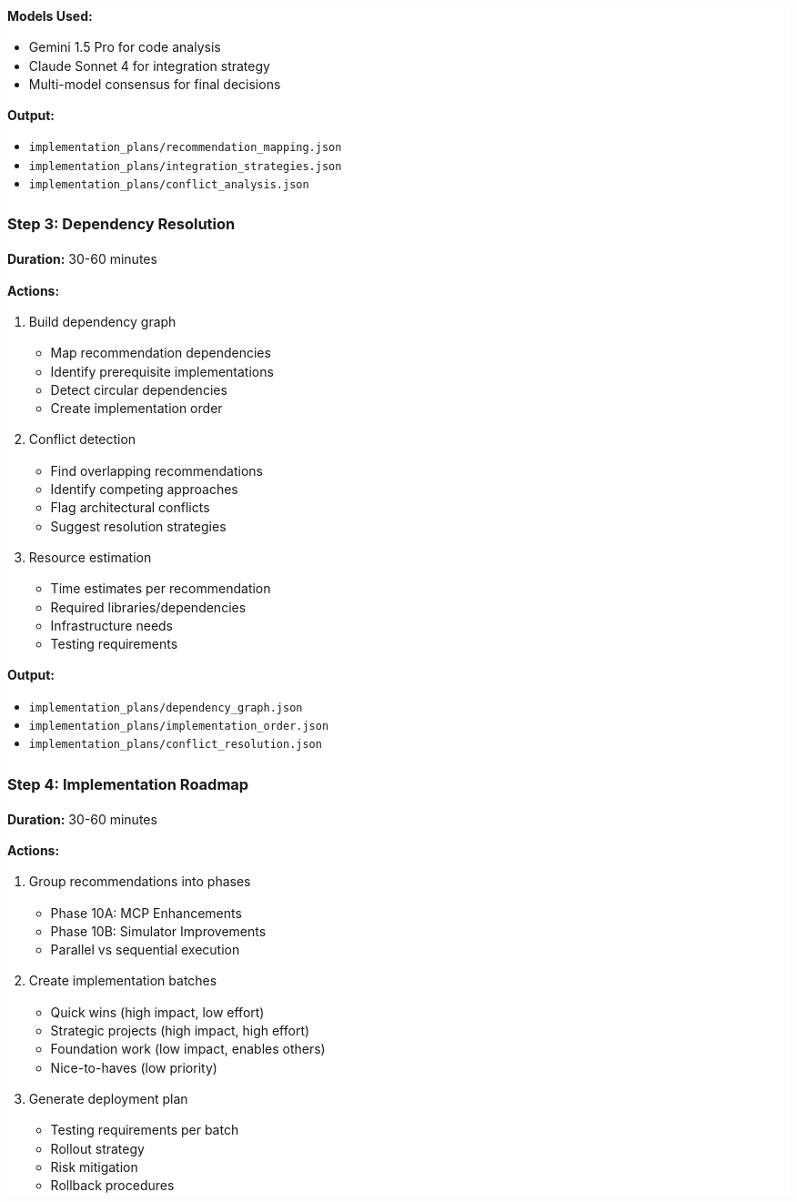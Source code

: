 **Models Used:**
- Gemini 1.5 Pro for code analysis
- Claude Sonnet 4 for integration strategy
- Multi-model consensus for final decisions

**Output:**
- `implementation_plans/recommendation_mapping.json`
- `implementation_plans/integration_strategies.json`
- `implementation_plans/conflict_analysis.json`

### Step 3: Dependency Resolution
**Duration:** 30-60 minutes

**Actions:**
1. Build dependency graph
   - Map recommendation dependencies
   - Identify prerequisite implementations
   - Detect circular dependencies
   - Create implementation order

2. Conflict detection
   - Find overlapping recommendations
   - Identify competing approaches
   - Flag architectural conflicts
   - Suggest resolution strategies

3. Resource estimation
   - Time estimates per recommendation
   - Required libraries/dependencies
   - Infrastructure needs
   - Testing requirements

**Output:**
- `implementation_plans/dependency_graph.json`
- `implementation_plans/implementation_order.json`
- `implementation_plans/conflict_resolution.json`

### Step 4: Implementation Roadmap
**Duration:** 30-60 minutes

**Actions:**
1. Group recommendations into phases
   - Phase 10A: MCP Enhancements
   - Phase 10B: Simulator Improvements
   - Parallel vs sequential execution

2. Create implementation batches
   - Quick wins (high impact, low effort)
   - Strategic projects (high impact, high effort)
   - Foundation work (low impact, enables others)
   - Nice-to-haves (low priority)

3. Generate deployment plan
   - Testing requirements per batch
   - Rollout strategy
   - Risk mitigation
   - Rollback procedures

